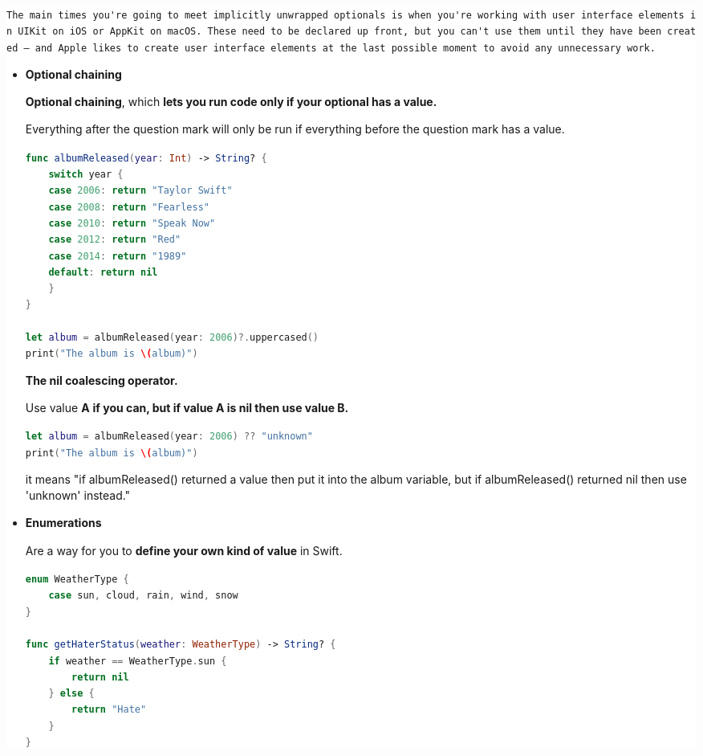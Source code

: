     The main times you're going to meet implicitly unwrapped optionals is when you're working with user interface elements in UIKit on iOS or AppKit on macOS. These need to be declared up front, but you can't use them until they have been created – and Apple likes to create user interface elements at the last possible moment to avoid any unnecessary work.

- **Optional chaining**

    **Optional chaining**, which **lets you run code only if your optional has a value.**

    Everything after the question mark will only be run if everything before the question mark has a value.

    ```swift
    func albumReleased(year: Int) -> String? {
        switch year {
        case 2006: return "Taylor Swift"
        case 2008: return "Fearless"
        case 2010: return "Speak Now"
        case 2012: return "Red"
        case 2014: return "1989"
        default: return nil
        }
    }

    let album = albumReleased(year: 2006)?.uppercased()
    print("The album is \(album)")
    ```

    **The nil coalescing operator.**

    Use value **A** **if you can, but if value A is nil then use value B.**

    ```swift
    let album = albumReleased(year: 2006) ?? "unknown"
    print("The album is \(album)")
    ```

    it means "if albumReleased() returned a value then put it into the album variable, but if albumReleased() returned nil then use 'unknown' instead."

- **Enumerations**

    Are a way for you to **define your own kind of value** in Swift.

    ```swift
    enum WeatherType {
        case sun, cloud, rain, wind, snow
    }

    func getHaterStatus(weather: WeatherType) -> String? {
        if weather == WeatherType.sun {
            return nil
        } else {
            return "Hate"
        }
    }

